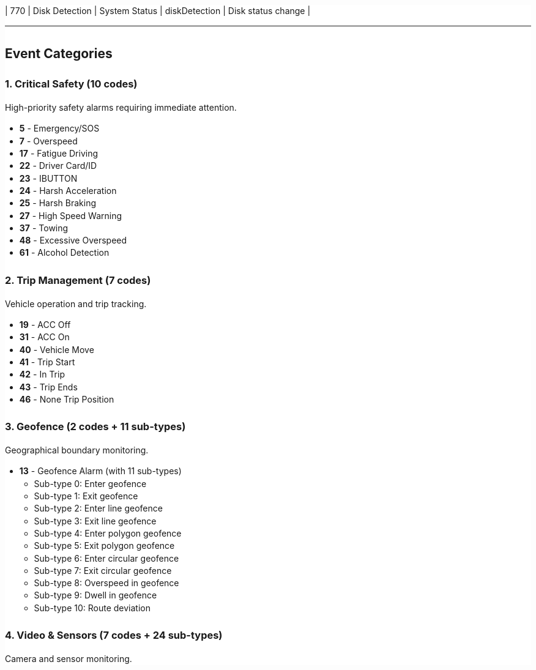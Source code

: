 | 770 | Disk Detection | System Status | diskDetection | Disk status change |

---

## Event Categories

### 1. Critical Safety (10 codes)
High-priority safety alarms requiring immediate attention.

- **5** - Emergency/SOS
- **7** - Overspeed
- **17** - Fatigue Driving
- **22** - Driver Card/ID
- **23** - IBUTTON
- **24** - Harsh Acceleration
- **25** - Harsh Braking
- **27** - High Speed Warning
- **37** - Towing
- **48** - Excessive Overspeed
- **61** - Alcohol Detection

### 2. Trip Management (7 codes)
Vehicle operation and trip tracking.

- **19** - ACC Off
- **31** - ACC On
- **40** - Vehicle Move
- **41** - Trip Start
- **42** - In Trip
- **43** - Trip Ends
- **46** - None Trip Position

### 3. Geofence (2 codes + 11 sub-types)
Geographical boundary monitoring.

- **13** - Geofence Alarm (with 11 sub-types)
  - Sub-type 0: Enter geofence
  - Sub-type 1: Exit geofence
  - Sub-type 2: Enter line geofence
  - Sub-type 3: Exit line geofence
  - Sub-type 4: Enter polygon geofence
  - Sub-type 5: Exit polygon geofence
  - Sub-type 6: Enter circular geofence
  - Sub-type 7: Exit circular geofence
  - Sub-type 8: Overspeed in geofence
  - Sub-type 9: Dwell in geofence
  - Sub-type 10: Route deviation

### 4. Video & Sensors (7 codes + 24 sub-types)
Camera and sensor monitoring.
